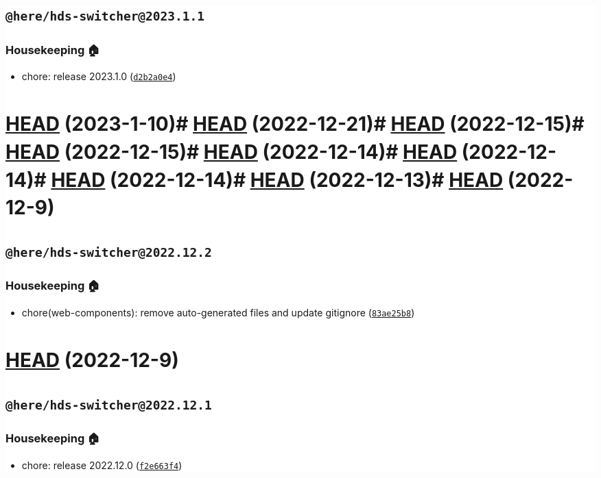 ## `@here/hds-switcher@2023.1.1`

### Housekeeping :house:
- chore: release 2023.1.0 ([`d2b2a0e4`](https://main.gitlab.in.here.com/design/here-design-system/web/hds/-/commit/d2b2a0e4))
# [HEAD](https://main.gitlab.in.here.com/design/here-design-system/web/hds/-/compare/2023.0.0...HEAD) (2023-1-10)# [HEAD](https://main.gitlab.in.here.com/design/here-design-system/web/hds/-/compare/2022.12.8...HEAD) (2022-12-21)# [HEAD](https://main.gitlab.in.here.com/design/here-design-system/web/hds/-/compare/2022.12.7...HEAD) (2022-12-15)# [HEAD](https://main.gitlab.in.here.com/design/here-design-system/web/hds/-/compare/2022.12.6...HEAD) (2022-12-15)# [HEAD](https://main.gitlab.in.here.com/design/here-design-system/web/hds/-/compare/2022.12.5...HEAD) (2022-12-14)# [HEAD](https://main.gitlab.in.here.com/design/here-design-system/web/hds/-/compare/2022.12.4...HEAD) (2022-12-14)# [HEAD](https://main.gitlab.in.here.com/design/here-design-system/web/hds/-/compare/2022.12.3...HEAD) (2022-12-14)# [HEAD](https://main.gitlab.in.here.com/design/here-design-system/web/hds/-/compare/2022.12.2...HEAD) (2022-12-13)# [HEAD](https://main.gitlab.in.here.com/design/here-design-system/web/hds/-/compare/2022.12.1...HEAD) (2022-12-9)
## `@here/hds-switcher@2022.12.2`

### Housekeeping :house:
- chore(web-components): remove auto-generated files and update gitignore ([`83ae25b8`](https://main.gitlab.in.here.com/design/here-design-system/web/hds/-/commit/83ae25b8))
# [HEAD](https://main.gitlab.in.here.com/design/here-design-system/web/hds/-/compare/2022.12.0...HEAD) (2022-12-9)
## `@here/hds-switcher@2022.12.1`

### Housekeeping :house:
- chore: release 2022.12.0 ([`f2e663f4`](https://main.gitlab.in.here.com/design/here-design-system/web/hds/-/commit/f2e663f4))